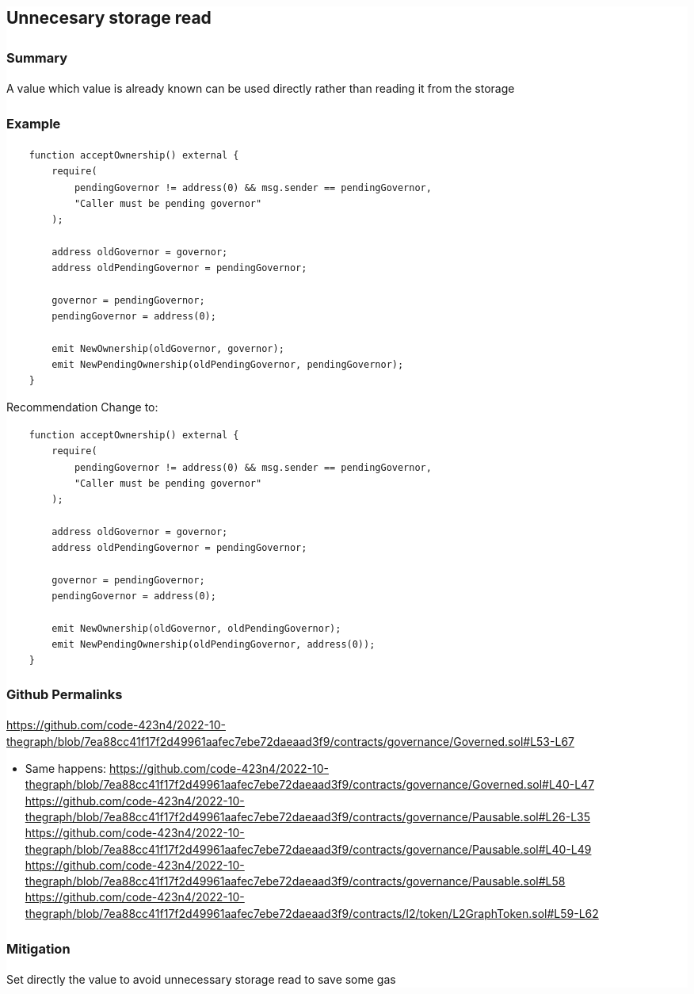 
## Unnecesary storage read
### Summary
A value which value is already known can be used directly rather than reading it from the storage
### Example
```
    function acceptOwnership() external {
        require(
            pendingGovernor != address(0) && msg.sender == pendingGovernor,
            "Caller must be pending governor"
        );

        address oldGovernor = governor;
        address oldPendingGovernor = pendingGovernor;

        governor = pendingGovernor;
        pendingGovernor = address(0);

        emit NewOwnership(oldGovernor, governor);
        emit NewPendingOwnership(oldPendingGovernor, pendingGovernor);
    }
```

Recommendation
Change to:

```
    function acceptOwnership() external {
        require(
            pendingGovernor != address(0) && msg.sender == pendingGovernor,
            "Caller must be pending governor"
        );

        address oldGovernor = governor;
        address oldPendingGovernor = pendingGovernor;

        governor = pendingGovernor;
        pendingGovernor = address(0);

        emit NewOwnership(oldGovernor, oldPendingGovernor);
        emit NewPendingOwnership(oldPendingGovernor, address(0));
    }
```
### Github Permalinks
https://github.com/code-423n4/2022-10-thegraph/blob/7ea88cc41f17f2d49961aafec7ebe72daeaad3f9/contracts/governance/Governed.sol#L53-L67

- Same happens:
https://github.com/code-423n4/2022-10-thegraph/blob/7ea88cc41f17f2d49961aafec7ebe72daeaad3f9/contracts/governance/Governed.sol#L40-L47
https://github.com/code-423n4/2022-10-thegraph/blob/7ea88cc41f17f2d49961aafec7ebe72daeaad3f9/contracts/governance/Pausable.sol#L26-L35
https://github.com/code-423n4/2022-10-thegraph/blob/7ea88cc41f17f2d49961aafec7ebe72daeaad3f9/contracts/governance/Pausable.sol#L40-L49
https://github.com/code-423n4/2022-10-thegraph/blob/7ea88cc41f17f2d49961aafec7ebe72daeaad3f9/contracts/governance/Pausable.sol#L58
https://github.com/code-423n4/2022-10-thegraph/blob/7ea88cc41f17f2d49961aafec7ebe72daeaad3f9/contracts/l2/token/L2GraphToken.sol#L59-L62
### Mitigation
Set directly the value to avoid unnecessary storage read to save some gas


